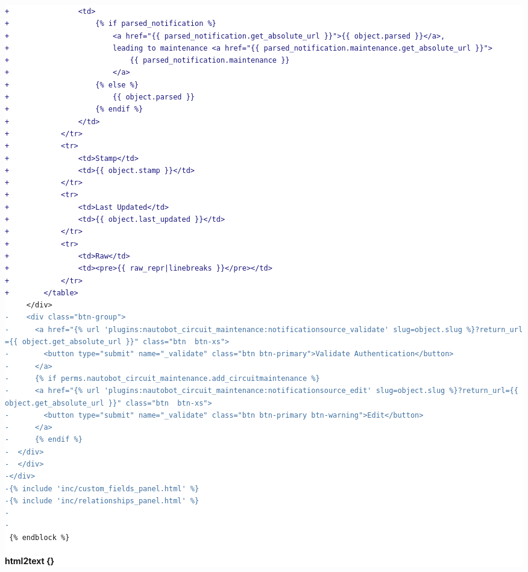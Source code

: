 ```diff
+                <td>
+                    {% if parsed_notification %}
+                        <a href="{{ parsed_notification.get_absolute_url }}">{{ object.parsed }}</a>,
+                        leading to maintenance <a href="{{ parsed_notification.maintenance.get_absolute_url }}">
+                            {{ parsed_notification.maintenance }}
+                        </a>
+                    {% else %}
+                        {{ object.parsed }}
+                    {% endif %}
+                </td>
+            </tr>
+            <tr>
+                <td>Stamp</td>
+                <td>{{ object.stamp }}</td>
+            </tr>
+            <tr>
+                <td>Last Updated</td>
+                <td>{{ object.last_updated }}</td>
+            </tr>
+            <tr>
+                <td>Raw</td>
+                <td><pre>{{ raw_repr|linebreaks }}</pre></td>
+            </tr>
+        </table>
     </div>
-    <div class="btn-group">
-      <a href="{% url 'plugins:nautobot_circuit_maintenance:notificationsource_validate' slug=object.slug %}?return_url={{ object.get_absolute_url }}" class="btn  btn-xs">
-        <button type="submit" name="_validate" class="btn btn-primary">Validate Authentication</button>
-      </a>
-      {% if perms.nautobot_circuit_maintenance.add_circuitmaintenance %}
-      <a href="{% url 'plugins:nautobot_circuit_maintenance:notificationsource_edit' slug=object.slug %}?return_url={{ object.get_absolute_url }}" class="btn  btn-xs">
-        <button type="submit" name="_validate" class="btn btn-primary btn-warning">Edit</button>
-      </a>
-      {% endif %}
-  </div>
-  </div>
-</div>
-{% include 'inc/custom_fields_panel.html' %}
-{% include 'inc/relationships_panel.html' %}
-
-
 {% endblock %}
```

#### html2text {}
